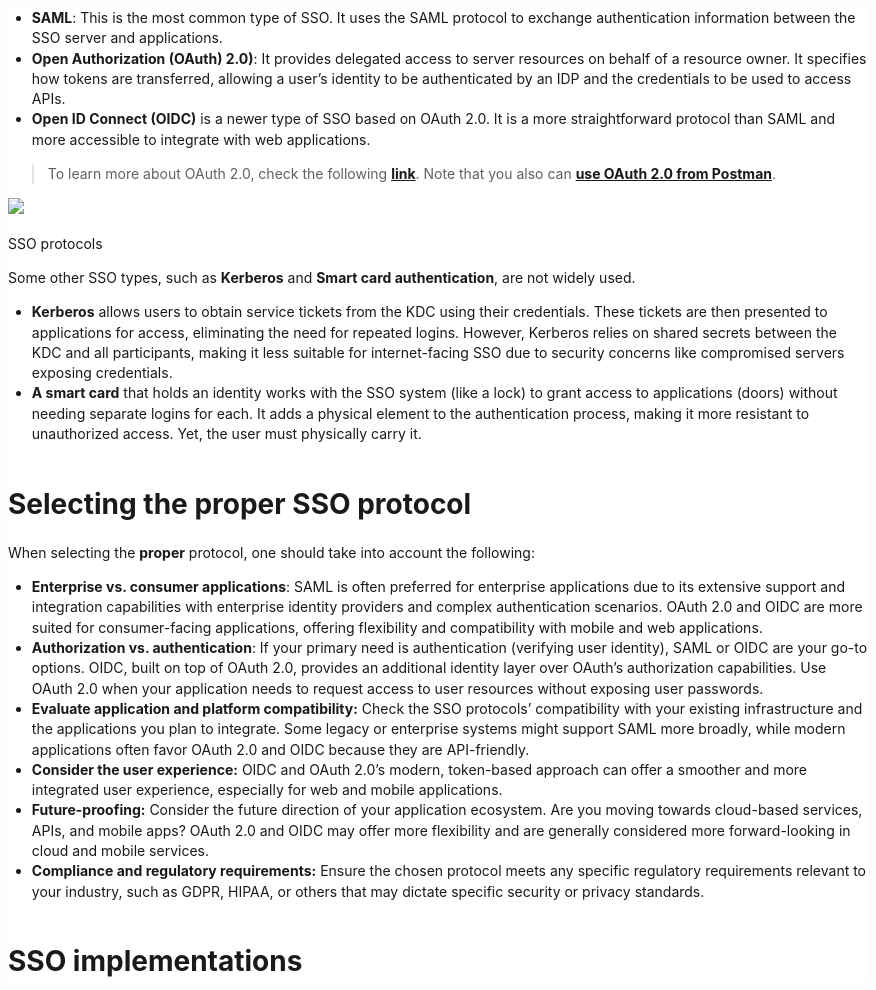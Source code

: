 *   **SAML**: This is the most common type of SSO. It uses the SAML protocol to exchange authentication information between the SSO server and applications.
*   **Open Authorization (OAuth) 2.0)**: It provides delegated access to server resources on behalf of a resource owner. It specifies how tokens are transferred, allowing a user’s identity to be authenticated by an IDP and the credentials to be used to access APIs.
*   **Open ID Connect (OIDC)** is a newer type of SSO based on OAuth 2.0. It is a more straightforward protocol than SAML and more accessible to integrate with web applications.

> To learn more about OAuth 2.0, check the following [**link**](https://newsletter.techworld-with-milan.com/i/138606726/how-does-oauth-work). Note that you also can [**use OAuth 2.0 from Postman**](https://learning.postman.com/docs/sending-requests/authorization/oauth-20/).

![](https://miro.medium.com/v2/resize:fit:700/0*wS5JV5uTUPLF6llR.png)

SSO protocols

Some other SSO types, such as **Kerberos** and **Smart card authentication**, are not widely used.

*   **Kerberos** allows users to obtain service tickets from the KDC using their credentials. These tickets are then presented to applications for access, eliminating the need for repeated logins. However, Kerberos relies on shared secrets between the KDC and all participants, making it less suitable for internet-facing SSO due to security concerns like compromised servers exposing credentials.
*   **A smart card** that holds an identity works with the SSO system (like a lock) to grant access to applications (doors) without needing separate logins for each. It adds a physical element to the authentication process, making it more resistant to unauthorized access. Yet, the user must physically carry it.

Selecting the proper SSO protocol
=================================

When selecting the **proper** protocol, one should take into account the following:

*   **Enterprise vs. consumer applications**: SAML is often preferred for enterprise applications due to its extensive support and integration capabilities with enterprise identity providers and complex authentication scenarios. OAuth 2.0 and OIDC are more suited for consumer-facing applications, offering flexibility and compatibility with mobile and web applications.
*   **Authorization vs. authentication**: If your primary need is authentication (verifying user identity), SAML or OIDC are your go-to options. OIDC, built on top of OAuth 2.0, provides an additional identity layer over OAuth’s authorization capabilities. Use OAuth 2.0 when your application needs to request access to user resources without exposing user passwords.
*   **Evaluate application and platform compatibility:** Check the SSO protocols’ compatibility with your existing infrastructure and the applications you plan to integrate. Some legacy or enterprise systems might support SAML more broadly, while modern applications often favor OAuth 2.0 and OIDC because they are API-friendly.
*   **Consider the user experience:** OIDC and OAuth 2.0’s modern, token-based approach can offer a smoother and more integrated user experience, especially for web and mobile applications.
*   **Future-proofing:** Consider the future direction of your application ecosystem. Are you moving towards cloud-based services, APIs, and mobile apps? OAuth 2.0 and OIDC may offer more flexibility and are generally considered more forward-looking in cloud and mobile services.
*   **Compliance and regulatory requirements:** Ensure the chosen protocol meets any specific regulatory requirements relevant to your industry, such as GDPR, HIPAA, or others that may dictate specific security or privacy standards.

SSO implementations
===================
